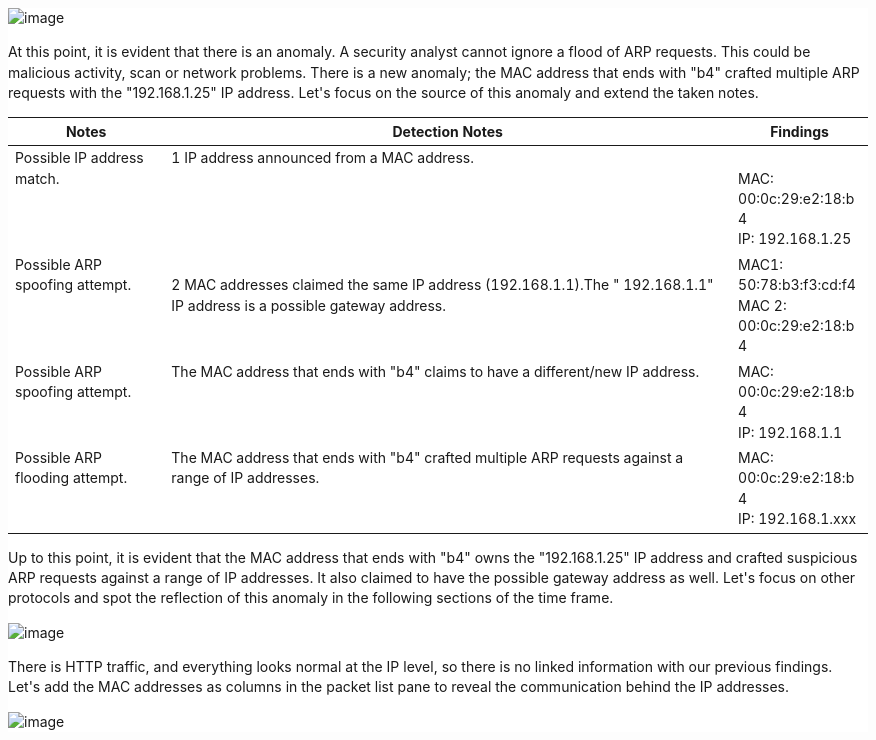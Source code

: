 ![image](https://user-images.githubusercontent.com/51442719/203881631-4c49eaca-55aa-47c4-ab50-254db951c70d.png)

At this point, it is evident that there is an anomaly. A security analyst cannot ignore a flood of ARP requests. This could be malicious activity, scan or network problems. There is a new anomaly; the MAC address that ends with "b4" crafted multiple ARP requests with the "192.168.1.25" IP address. Let's focus on the source of this anomaly and extend the taken notes. 

<table>
<thead>
  <tr>
    <th>Notes</th>
    <th>Detection Notes</th>
    <th>Findings</th>
  </tr>
</thead>
<tbody>
  <tr>
    <td>Possible IP address match.<br></td>
    <td>1 IP address announced from a MAC address.<br></td>
    <td><br>MAC: 00:0c:29:e2:18:b4<br>IP: 192.168.1.25<br></td>
  </tr>
  <tr>
    <td>Possible ARP spoofing attempt.<br></td>
    <td><br>2 MAC addresses claimed the same IP address (192.168.1.1).The " 192.168.1.1" IP address is a possible gateway address.<br></td>
    <td>MAC1: 50:78:b3:f3:cd:f4<br>MAC 2: 00:0c:29:e2:18:b4</td>
  </tr>
  <tr>
    <td>Possible ARP spoofing attempt.<br></td>
    <td>The MAC address that ends with "b4" claims to have a different/new IP address.<br></td>
    <td>MAC: 00:0c:29:e2:18:b4<br>IP: 192.168.1.1</td>
  </tr>
  <tr>
    <td>Possible ARP flooding attempt.<br></td>
    <td>The MAC address that ends with "b4" crafted multiple ARP requests against a range of IP addresses.</td>
    <td>MAC: 00:0c:29:e2:18:b4<br>IP: 192.168.1.xxx</td>
  </tr>
</tbody>
</table>

Up to this point, it is evident that the MAC address that ends with "b4" owns the "192.168.1.25" IP address and crafted suspicious ARP requests against a range of IP addresses. It also claimed to have the possible gateway address as well. Let's focus on other protocols and spot the reflection of this anomaly in the following sections of the time frame. 

![image](https://user-images.githubusercontent.com/51442719/203881679-1c39a56c-9978-445a-a1d3-ae761913bceb.png)

There is HTTP traffic, and everything looks normal at the IP level, so there is no linked information with our previous findings. Let's add the MAC addresses as columns in the packet list pane to reveal the communication behind the IP addresses.

![image](https://user-images.githubusercontent.com/51442719/203881722-bfcc2b9b-518d-4b46-a5ae-8ae31f379dee.png)
